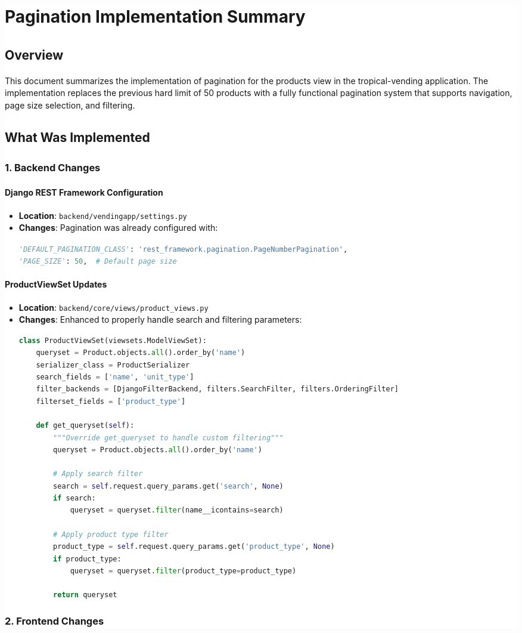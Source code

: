 # Pagination Implementation Summary

## Overview
This document summarizes the implementation of pagination for the products view in the tropical-vending application. The implementation replaces the previous hard limit of 50 products with a fully functional pagination system that supports navigation, page size selection, and filtering.

## What Was Implemented

### 1. Backend Changes

#### Django REST Framework Configuration
- **Location**: `backend/vendingapp/settings.py`
- **Changes**: Pagination was already configured with:
  ```python
  'DEFAULT_PAGINATION_CLASS': 'rest_framework.pagination.PageNumberPagination',
  'PAGE_SIZE': 50,  # Default page size
  ```

#### ProductViewSet Updates
- **Location**: `backend/core/views/product_views.py`
- **Changes**: Enhanced to properly handle search and filtering parameters:
  ```python
  class ProductViewSet(viewsets.ModelViewSet):
      queryset = Product.objects.all().order_by('name')
      serializer_class = ProductSerializer
      search_fields = ['name', 'unit_type']
      filter_backends = [DjangoFilterBackend, filters.SearchFilter, filters.OrderingFilter]
      filterset_fields = ['product_type']
      
      def get_queryset(self):
          """Override get_queryset to handle custom filtering"""
          queryset = Product.objects.all().order_by('name')
          
          # Apply search filter
          search = self.request.query_params.get('search', None)
          if search:
              queryset = queryset.filter(name__icontains=search)
          
          # Apply product type filter
          product_type = self.request.query_params.get('product_type', None)
          if product_type:
              queryset = queryset.filter(product_type=product_type)
          
          return queryset
  ```

### 2. Frontend Changes
